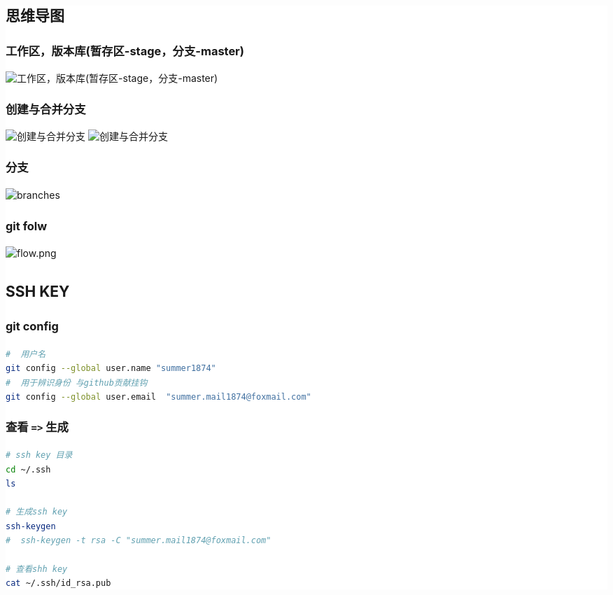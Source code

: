 













## 思维导图

### 工作区，版本库(暂存区-stage，分支-master)
![工作区，版本库(暂存区-stage，分支-master)](https://ae01.alicdn.com/kf/HTB11KfGKMTqK1RjSZPh760fOFXaU.png)
### 创建与合并分支
![创建与合并分支](https://ae01.alicdn.com/kf/HTB1Oer.KNnaK1RjSZFB763W7VXaN.png)
![创建与合并分支](https://ae01.alicdn.com/kf/HTB1o2LGKMTqK1RjSZPh760fOFXah.png)
###  分支
![branches](https://ae01.alicdn.com/kf/HTB1xsPOKNTpK1RjSZFK7612wXXa5.png)
### git folw
![flow.png](https://ae01.alicdn.com/kf/HTB1yV6MKH2pK1RjSZFs761NlXXav.png)


## SSH KEY

### git config

```bash
#  用户名
git config --global user.name "summer1874"
#  用于辨识身份 与github贡献挂钩 
git config --global user.email  "summer.mail1874@foxmail.com"
```
### 查看 `=>` 生成
```bash
# ssh key 目录
cd ~/.ssh
ls

# 生成ssh key
ssh-keygen 
#  ssh-keygen -t rsa -C "summer.mail1874@foxmail.com"

# 查看shh key
cat ~/.ssh/id_rsa.pub 
```
